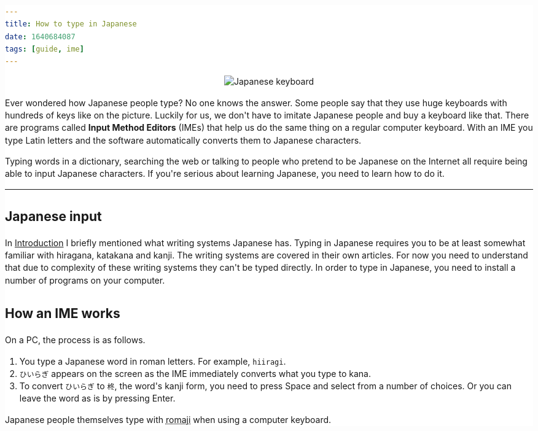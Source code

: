 ```yaml
---
title: How to type in Japanese
date: 1640684087
tags: [guide, ime]
---
```


<p align="center">
<img alt="Japanese keyboard" src="img/keyboard.webp" style="width: 400px;">
</p>

Ever wondered how Japanese people type?
No one knows the answer.
Some people say that they use huge keyboards with hundreds of keys like on the picture.
Luckily for us, we don't have to imitate Japanese people and buy a keyboard like that.
There are programs called **Input Method Editors** (IMEs)
that help us do the same thing on a regular computer keyboard.
With an IME you type Latin letters
and the software automatically converts them to Japanese characters.

Typing words in a dictionary,
searching the web
or talking to people who pretend to be Japanese on the Internet
all require being able to input Japanese characters.
If you're serious about learning Japanese,
you need to learn how to do it.

****

## Japanese input

In [Introduction](introduction-to-learning-japanese.html#writing-systems)
I briefly mentioned what writing systems Japanese has.
Typing in Japanese requires you to be at least somewhat familiar with hiragana, katakana and kanji.
The writing systems are covered in their own articles.
For now you need to understand that
due to complexity of these writing systems they can't be typed directly.
In order to type in Japanese, you need to install a number of programs on your computer.

## How an IME works

On a PC, the process is as follows.

1) You type a Japanese word in roman letters. For example, `hiiragi`.
2) `ひいらぎ` appears on the screen as the IME immediately converts what you type to kana.
3) To convert `ひいらぎ` to `柊`, the word's kanji form,
you need to press Space and select from a number of choices.
Or you can leave the word as is by pressing Enter.

Japanese people themselves type with
<abbr title="A representation of Japanese in Latin script.">romaji</abbr>
when using a computer keyboard.
